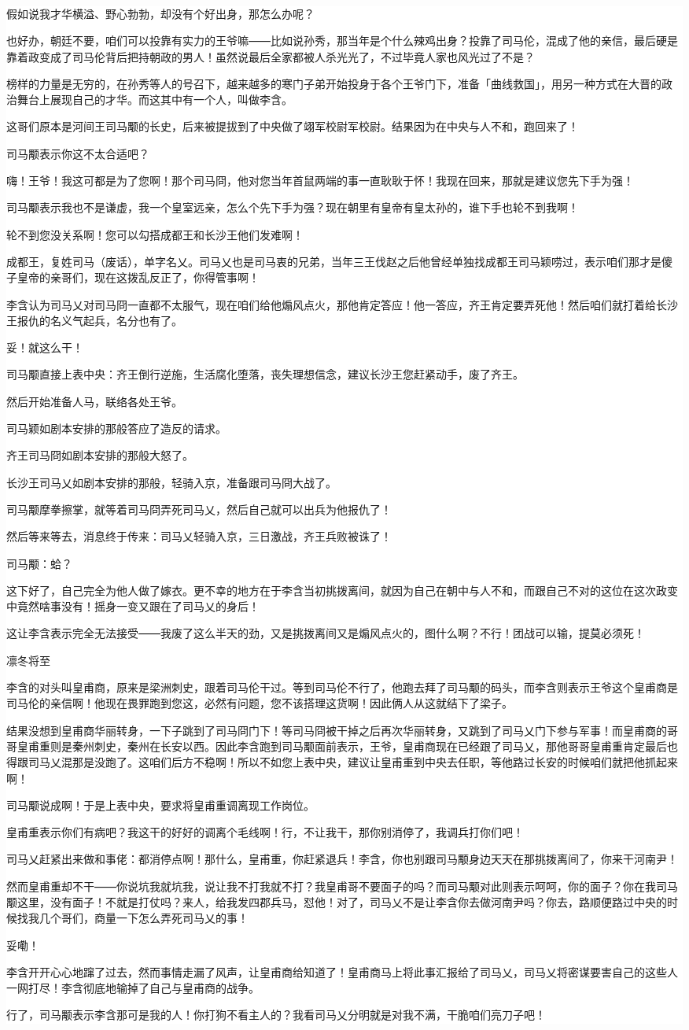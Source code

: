 假如说我才华横溢、野心勃勃，却没有个好出身，那怎么办呢？

也好办，朝廷不要，咱们可以投靠有实力的王爷嘛——比如说孙秀，那当年是个什么辣鸡出身？投靠了司马伦，混成了他的亲信，最后硬是靠着政变成了司马伦背后把持朝政的男人！虽然说最后全家都被人杀光光了，不过毕竟人家也风光过了不是？

榜样的力量是无穷的，在孙秀等人的号召下，越来越多的寒门子弟开始投身于各个王爷门下，准备「曲线救国」，用另一种方式在大晋的政治舞台上展现自己的才华。而这其中有一个人，叫做李含。

这哥们原本是河间王司马颙的长史，后来被提拔到了中央做了翊军校尉军校尉。结果因为在中央与人不和，跑回来了！

司马颙表示你这不太合适吧？

嗨！王爷！我这可都是为了您啊！那个司马冏，他对您当年首鼠两端的事一直耿耿于怀！我现在回来，那就是建议您先下手为强！

司马颙表示我也不是谦虚，我一个皇室远亲，怎么个先下手为强？现在朝里有皇帝有皇太孙的，谁下手也轮不到我啊！

轮不到您没关系啊！您可以勾搭成都王和长沙王他们发难啊！

成都王，复姓司马（废话），单字名乂。司马乂也是司马衷的兄弟，当年三王伐赵之后他曾经单独找成都王司马颖唠过，表示咱们那才是傻子皇帝的亲哥们，现在这拨乱反正了，你得管事啊！

李含认为司马乂对司马冏一直都不太服气，现在咱们给他煽风点火，那他肯定答应！他一答应，齐王肯定要弄死他！然后咱们就打着给长沙王报仇的名义气起兵，名分也有了。

妥！就这么干！

司马颙直接上表中央：齐王倒行逆施，生活腐化堕落，丧失理想信念，建议长沙王您赶紧动手，废了齐王。

然后开始准备人马，联络各处王爷。

司马颖如剧本安排的那般答应了造反的请求。

齐王司马冏如剧本安排的那般大怒了。

长沙王司马乂如剧本安排的那般，轻骑入京，准备跟司马冏大战了。

司马颙摩拳擦掌，就等着司马冏弄死司马乂，然后自己就可以出兵为他报仇了！

然后等来等去，消息终于传来：司马乂轻骑入京，三日激战，齐王兵败被诛了！

司马颙：蛤？

这下好了，自己完全为他人做了嫁衣。更不幸的地方在于李含当初挑拨离间，就因为自己在朝中与人不和，而跟自己不对的这位在这次政变中竟然啥事没有！摇身一变又跟在了司马乂的身后！

这让李含表示完全无法接受——我废了这么半天的劲，又是挑拨离间又是煽风点火的，图什么啊？不行！团战可以输，提莫必须死！

凛冬将至

李含的对头叫皇甫商，原来是梁洲刺史，跟着司马伦干过。等到司马伦不行了，他跑去拜了司马颙的码头，而李含则表示王爷这个皇甫商是司马伦的亲信啊！他现在畏罪跑到您这，必然有问题，您不该搭理这货啊！因此俩人从这就结下了梁子。

结果没想到皇甫商华丽转身，一下子跳到了司马冏门下！等司马冏被干掉之后再次华丽转身，又跳到了司马乂门下参与军事！而皇甫商的哥哥皇甫重则是秦州刺史，秦州在长安以西。因此李含跑到司马颙面前表示，王爷，皇甫商现在已经跟了司马乂，那他哥哥皇甫重肯定最后也得跟司马乂混那是没跑了。这咱们后方不稳啊！所以不如您上表中央，建议让皇甫重到中央去任职，等他路过长安的时候咱们就把他抓起来啊！

司马颙说成啊！于是上表中央，要求将皇甫重调离现工作岗位。

皇甫重表示你们有病吧？我这干的好好的调离个毛线啊！行，不让我干，那你别消停了，我调兵打你们吧！

司马乂赶紧出来做和事佬：都消停点啊！那什么，皇甫重，你赶紧退兵！李含，你也别跟司马颙身边天天在那挑拨离间了，你来干河南尹！

然而皇甫重却不干——你说坑我就坑我，说让我不打我就不打？我皇甫哥不要面子的吗？而司马颙对此则表示呵呵，你的面子？你在我司马颙这里，没有面子！不就是打仗吗？来人，给我发四郡兵马，怼他！对了，司马乂不是让李含你去做河南尹吗？你去，路顺便路过中央的时候找我几个哥们，商量一下怎么弄死司马乂的事！

妥嘞！

李含开开心心地蹿了过去，然而事情走漏了风声，让皇甫商给知道了！皇甫商马上将此事汇报给了司马乂，司马乂将密谋要害自己的这些人一网打尽！李含彻底地输掉了自己与皇甫商的战争。

行了，司马颙表示李含那可是我的人！你打狗不看主人的？我看司马乂分明就是对我不满，干脆咱们亮刀子吧！
